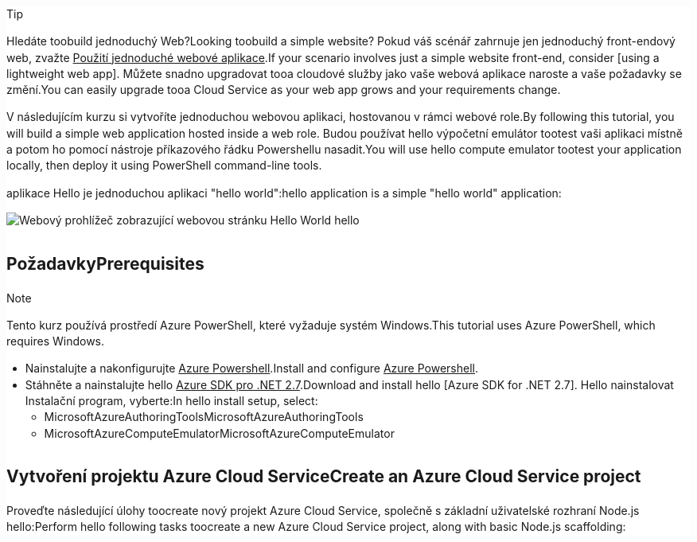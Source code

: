 > [!TIP]
> <span data-ttu-id="39c6f-109">Hledáte toobuild jednoduchý Web?</span><span class="sxs-lookup"><span data-stu-id="39c6f-109">Looking toobuild a simple website?</span></span> <span data-ttu-id="39c6f-110">Pokud váš scénář zahrnuje jen jednoduchý front-endový web, zvažte [Použití jednoduché webové aplikace].</span><span class="sxs-lookup"><span data-stu-id="39c6f-110">If your scenario involves just a simple website front-end, consider [using a lightweight web app].</span></span> <span data-ttu-id="39c6f-111">Můžete snadno upgradovat tooa cloudové služby jako vaše webová aplikace naroste a vaše požadavky se změní.</span><span class="sxs-lookup"><span data-stu-id="39c6f-111">You can easily upgrade tooa Cloud Service as your web app grows and your requirements change.</span></span>

<span data-ttu-id="39c6f-112">V následujícím kurzu si vytvoříte jednoduchou webovou aplikaci, hostovanou v rámci webové role.</span><span class="sxs-lookup"><span data-stu-id="39c6f-112">By following this tutorial, you will build a simple web application hosted inside a web role.</span></span> <span data-ttu-id="39c6f-113">Budou používat hello výpočetní emulátor tootest vaši aplikaci místně a potom ho pomocí nástroje příkazového řádku Powershellu nasadit.</span><span class="sxs-lookup"><span data-stu-id="39c6f-113">You will use hello compute emulator tootest your application locally, then deploy it using PowerShell command-line tools.</span></span>

<span data-ttu-id="39c6f-114">aplikace Hello je jednoduchou aplikaci "hello world":</span><span class="sxs-lookup"><span data-stu-id="39c6f-114">hello application is a simple "hello world" application:</span></span>

![Webový prohlížeč zobrazující webovou stránku Hello World hello][A web browser displaying hello Hello World web page]

## <a name="prerequisites"></a><span data-ttu-id="39c6f-116">Požadavky</span><span class="sxs-lookup"><span data-stu-id="39c6f-116">Prerequisites</span></span>
> [!NOTE]
> <span data-ttu-id="39c6f-117">Tento kurz používá prostředí Azure PowerShell, které vyžaduje systém Windows.</span><span class="sxs-lookup"><span data-stu-id="39c6f-117">This tutorial uses Azure PowerShell, which requires Windows.</span></span>

* <span data-ttu-id="39c6f-118">Nainstalujte a nakonfigurujte [Azure Powershell].</span><span class="sxs-lookup"><span data-stu-id="39c6f-118">Install and configure [Azure Powershell].</span></span>
* <span data-ttu-id="39c6f-119">Stáhněte a nainstalujte hello [Azure SDK pro .NET 2.7].</span><span class="sxs-lookup"><span data-stu-id="39c6f-119">Download and install hello [Azure SDK for .NET 2.7].</span></span> <span data-ttu-id="39c6f-120">Hello nainstalovat Instalační program, vyberte:</span><span class="sxs-lookup"><span data-stu-id="39c6f-120">In hello install setup, select:</span></span>
  * <span data-ttu-id="39c6f-121">MicrosoftAzureAuthoringTools</span><span class="sxs-lookup"><span data-stu-id="39c6f-121">MicrosoftAzureAuthoringTools</span></span>
  * <span data-ttu-id="39c6f-122">MicrosoftAzureComputeEmulator</span><span class="sxs-lookup"><span data-stu-id="39c6f-122">MicrosoftAzureComputeEmulator</span></span>

## <a name="create-an-azure-cloud-service-project"></a><span data-ttu-id="39c6f-123">Vytvoření projektu Azure Cloud Service</span><span class="sxs-lookup"><span data-stu-id="39c6f-123">Create an Azure Cloud Service project</span></span>
<span data-ttu-id="39c6f-124">Proveďte následující úlohy toocreate nový projekt Azure Cloud Service, společně s základní uživatelské rozhraní Node.js hello:</span><span class="sxs-lookup"><span data-stu-id="39c6f-124">Perform hello following tasks toocreate a new Azure Cloud Service project, along with basic Node.js scaffolding:</span></span>


[porovnání webů Azure, cloudové služby a virtuální počítače]: ../app-service-web/choose-web-site-cloud-service-vm.md
[Použití jednoduché webové aplikace]: ../app-service-web/app-service-web-get-started-nodejs.md
[Azure Powershell]: /powershell/azureps-cmdlets-docs
[Azure SDK pro .NET 2.7]: http://www.microsoft.com/en-us/download/details.aspx?id=48178
[Připojení Powershellu]: /powershell/azureps-cmdlets-docs#step-3-connect
[nodejs.org]: http://nodejs.org/
[Přehled vytváření hostované služby pro Azure]: https://azure.microsoft.com/documentation/services/cloud-services/
[středisku pro vývojáře Node.js]: https://azure.microsoft.com/develop/nodejs/
[hello result of hello New-AzureService helloworld command]: ./media/cloud-services-nodejs-develop-deploy-app/node9.png
[hello output of hello Add-AzureNodeWebRole command]: ./media/cloud-services-nodejs-develop-deploy-app/node11.png
[A web browser displaying hello Hello World web page]: ./media/cloud-services-nodejs-develop-deploy-app/node14.png
[hello output of hello Publish-AzureService command]: ./media/cloud-services-nodejs-develop-deploy-app/node19.png
[A browser window displaying hello hello world page; hello URL indicates hello page is hosted on Azure.]: ./media/cloud-services-nodejs-develop-deploy-app/node21.png
[hello status of hello Stop-AzureService command]: ./media/cloud-services-nodejs-develop-deploy-app/node48.png
[hello status of hello Remove-AzureService command]: ./media/cloud-services-nodejs-develop-deploy-app/node49.png